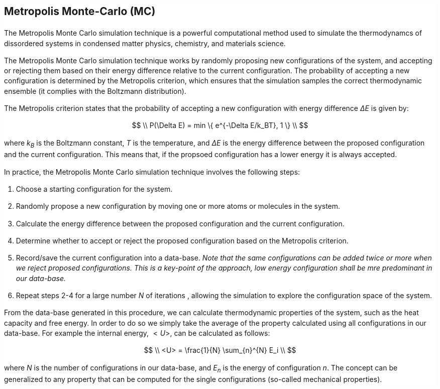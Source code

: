 ## Metropolis Monte-Carlo (MC)

The Metropolis Monte Carlo simulation technique is a powerful computational method used to simulate the thermodynamcs of dissordered systems in condensed matter physics, chemistry, and materials science.

The Metropolis Monte Carlo simulation technique works by randomly proposing new configurations of the system, and accepting or rejecting them based on their energy difference relative to the current configuration. The probability of accepting a new configuration is determined by the Metropolis criterion, which ensures that the simulation samples the correct thermodynamic ensemble (it complies with the Boltzmann distribution).

The Metropolis criterion states that the probability of accepting a new configuration with energy difference $\Delta E$ is given by:

$$
\\
P(\Delta E) = min  \{ e^{-\Delta E/k_BT}, 1  \}
\\
$$

where $k_B$ is the Boltzmann constant, $T$ is the temperature, and $\Delta E$ is the energy difference between the proposed  configuration and the current configuration. This means that, if the propsoed configuration has a lower energy it is always accepted. 


In practice, the Metropolis Monte Carlo simulation technique involves the following steps:

1. Choose a starting configuration for the system.

2. Randomly propose a new configuration by moving one or more atoms or molecules in the system.

3. Calculate the energy difference between the proposed configuration and the current configuration.

4. Determine whether to accept or reject the proposed configuration based on the Metropolis criterion.

5. Record/save the current configuration into a data-base. *Note that the same configurations can be added twice or more when we reject proposed configurations. This is a key-point of the approach, low energy configuration shall be mre predominant in our data-base.* 

6. Repeat steps 2-4 for a large number $N$ of iterations , allowing the simulation to explore the configuration space of the system.

From the data-base generated in this procedure, we can calculate thermodynamic properties of the system, such as the heat capacity and free energy. In order to do so we simply take the average of the property calculated using all configurations in our data-base. For example the internal energy, $<U>$, can be calculated as follows:


$$
\\
<U> = \frac{1}{N} \sum_{n}^{N} E_i
\\
$$

where $N$ is the number of configurations in our data-base, and $E_n$ is the energy of configuration $n$. The concept can be generalized to any property that can be computed for the single configurations (so-called mechanical properties). 
